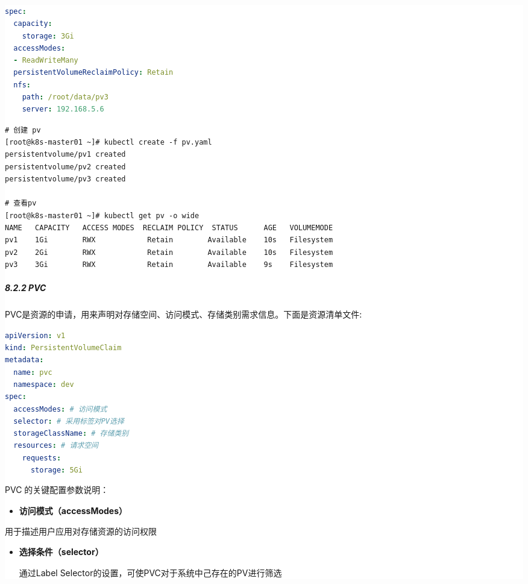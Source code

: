 ```yaml
spec:
  capacity: 
    storage: 3Gi
  accessModes:
  - ReadWriteMany
  persistentVolumeReclaimPolicy: Retain
  nfs:
    path: /root/data/pv3
    server: 192.168.5.6
```

```shell
# 创建 pv
[root@k8s-master01 ~]# kubectl create -f pv.yaml
persistentvolume/pv1 created
persistentvolume/pv2 created
persistentvolume/pv3 created

# 查看pv
[root@k8s-master01 ~]# kubectl get pv -o wide
NAME   CAPACITY   ACCESS MODES  RECLAIM POLICY  STATUS      AGE   VOLUMEMODE
pv1    1Gi        RWX            Retain        Available    10s   Filesystem
pv2    2Gi        RWX            Retain        Available    10s   Filesystem
pv3    3Gi        RWX            Retain        Available    9s    Filesystem
```

##### 8.2.2 PVC

PVC是资源的申请，用来声明对存储空间、访问模式、存储类别需求信息。下面是资源清单文件:

```yaml
apiVersion: v1
kind: PersistentVolumeClaim
metadata:
  name: pvc
  namespace: dev
spec:
  accessModes: # 访问模式
  selector: # 采用标签对PV选择
  storageClassName: # 存储类别
  resources: # 请求空间
    requests:
      storage: 5Gi
```

PVC 的关键配置参数说明：

- **访问模式（accessModes）**

用于描述用户应用对存储资源的访问权限

- **选择条件（selector）**

  通过Label Selector的设置，可使PVC对于系统中己存在的PV进行筛选
